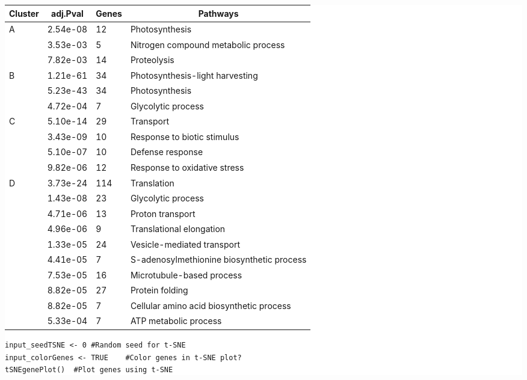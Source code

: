 

| Cluster | adj.Pval | Genes | Pathways                                  |
| ------- | -------- | ----- | ----------------------------------------- |
| A       | 2.54e-08 | 12    | Photosynthesis                            |
|         | 3.53e-03 | 5     | Nitrogen compound metabolic process       |
|         | 7.82e-03 | 14    | Proteolysis                               |
| B       | 1.21e-61 | 34    | Photosynthesis-light harvesting           |
|         | 5.23e-43 | 34    | Photosynthesis                            |
|         | 4.72e-04 | 7     | Glycolytic process                        |
| C       | 5.10e-14 | 29    | Transport                                 |
|         | 3.43e-09 | 10    | Response to biotic stimulus               |
|         | 5.10e-07 | 10    | Defense response                          |
|         | 9.82e-06 | 12    | Response to oxidative stress              |
| D       | 3.73e-24 | 114   | Translation                               |
|         | 1.43e-08 | 23    | Glycolytic process                        |
|         | 4.71e-06 | 13    | Proton transport                          |
|         | 4.96e-06 | 9     | Translational elongation                  |
|         | 1.33e-05 | 24    | Vesicle-mediated transport                |
|         | 4.41e-05 | 7     | S-adenosylmethionine biosynthetic process |
|         | 7.53e-05 | 16    | Microtubule-based process                 |
|         | 8.82e-05 | 27    | Protein folding                           |
|         | 8.82e-05 | 7     | Cellular amino acid biosynthetic process  |
|         | 5.33e-04 | 7     | ATP metabolic process                     |

```
input_seedTSNE <- 0 #Random seed for t-SNE
input_colorGenes <- TRUE    #Color genes in t-SNE plot? 
tSNEgenePlot()  #Plot genes using t-SNE 
```
